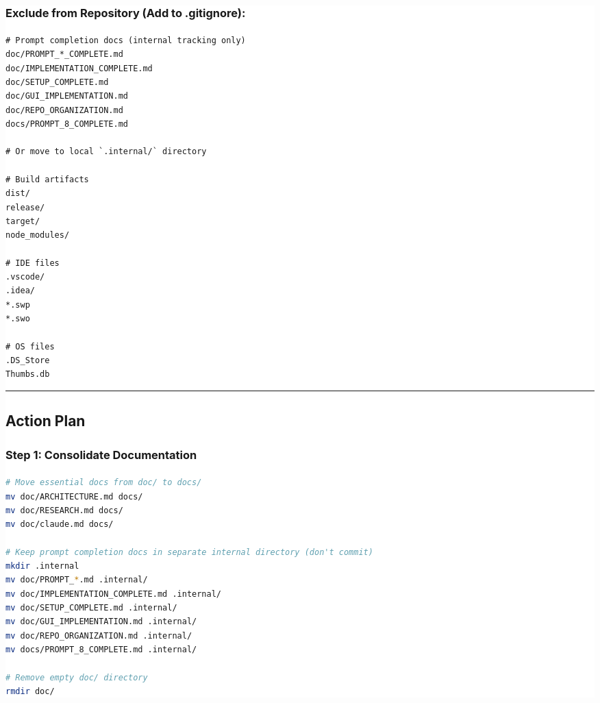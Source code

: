 ### Exclude from Repository (Add to .gitignore):

```
# Prompt completion docs (internal tracking only)
doc/PROMPT_*_COMPLETE.md
doc/IMPLEMENTATION_COMPLETE.md
doc/SETUP_COMPLETE.md
doc/GUI_IMPLEMENTATION.md
doc/REPO_ORGANIZATION.md
docs/PROMPT_8_COMPLETE.md

# Or move to local `.internal/` directory

# Build artifacts
dist/
release/
target/
node_modules/

# IDE files
.vscode/
.idea/
*.swp
*.swo

# OS files
.DS_Store
Thumbs.db
```

---

## Action Plan

### Step 1: Consolidate Documentation
```bash
# Move essential docs from doc/ to docs/
mv doc/ARCHITECTURE.md docs/
mv doc/RESEARCH.md docs/
mv doc/claude.md docs/

# Keep prompt completion docs in separate internal directory (don't commit)
mkdir .internal
mv doc/PROMPT_*.md .internal/
mv doc/IMPLEMENTATION_COMPLETE.md .internal/
mv doc/SETUP_COMPLETE.md .internal/
mv doc/GUI_IMPLEMENTATION.md .internal/
mv doc/REPO_ORGANIZATION.md .internal/
mv docs/PROMPT_8_COMPLETE.md .internal/

# Remove empty doc/ directory
rmdir doc/
```
